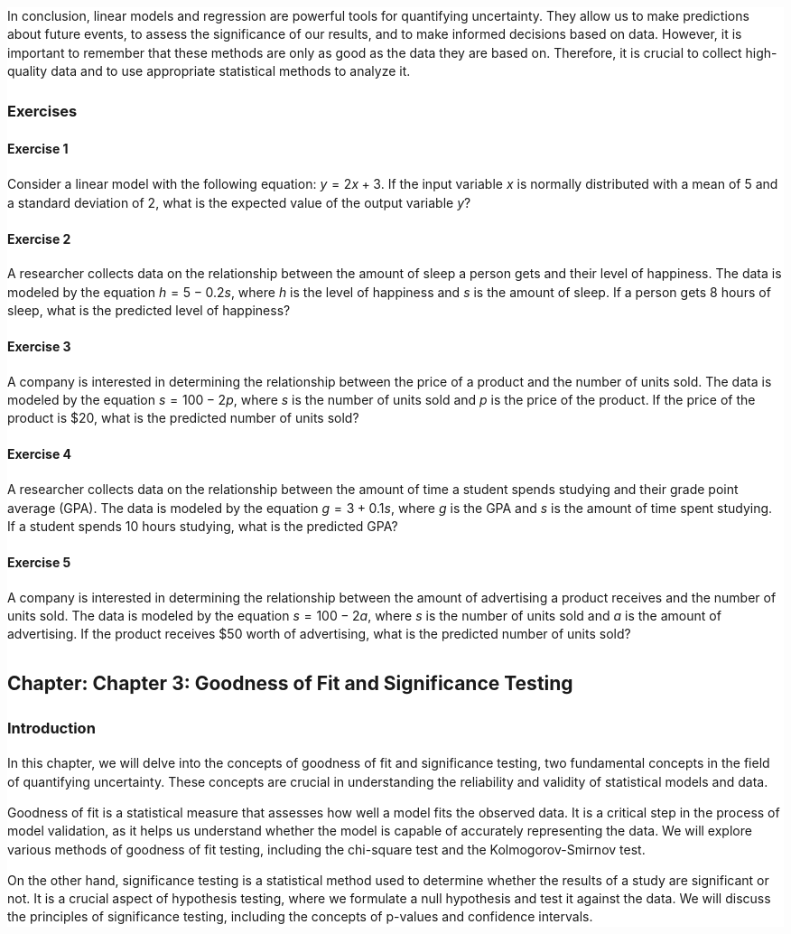 In conclusion, linear models and regression are powerful tools for quantifying uncertainty. They allow us to make predictions about future events, to assess the significance of our results, and to make informed decisions based on data. However, it is important to remember that these methods are only as good as the data they are based on. Therefore, it is crucial to collect high-quality data and to use appropriate statistical methods to analyze it.

### Exercises

#### Exercise 1
Consider a linear model with the following equation: $y = 2x + 3$. If the input variable $x$ is normally distributed with a mean of 5 and a standard deviation of 2, what is the expected value of the output variable $y$?

#### Exercise 2
A researcher collects data on the relationship between the amount of sleep a person gets and their level of happiness. The data is modeled by the equation $h = 5 - 0.2s$, where $h$ is the level of happiness and $s$ is the amount of sleep. If a person gets 8 hours of sleep, what is the predicted level of happiness?

#### Exercise 3
A company is interested in determining the relationship between the price of a product and the number of units sold. The data is modeled by the equation $s = 100 - 2p$, where $s$ is the number of units sold and $p$ is the price of the product. If the price of the product is $20, what is the predicted number of units sold?

#### Exercise 4
A researcher collects data on the relationship between the amount of time a student spends studying and their grade point average (GPA). The data is modeled by the equation $g = 3 + 0.1s$, where $g$ is the GPA and $s$ is the amount of time spent studying. If a student spends 10 hours studying, what is the predicted GPA?

#### Exercise 5
A company is interested in determining the relationship between the amount of advertising a product receives and the number of units sold. The data is modeled by the equation $s = 100 - 2a$, where $s$ is the number of units sold and $a$ is the amount of advertising. If the product receives $50 worth of advertising, what is the predicted number of units sold?

## Chapter: Chapter 3: Goodness of Fit and Significance Testing

### Introduction

In this chapter, we will delve into the concepts of goodness of fit and significance testing, two fundamental concepts in the field of quantifying uncertainty. These concepts are crucial in understanding the reliability and validity of statistical models and data.

Goodness of fit is a statistical measure that assesses how well a model fits the observed data. It is a critical step in the process of model validation, as it helps us understand whether the model is capable of accurately representing the data. We will explore various methods of goodness of fit testing, including the chi-square test and the Kolmogorov-Smirnov test.

On the other hand, significance testing is a statistical method used to determine whether the results of a study are significant or not. It is a crucial aspect of hypothesis testing, where we formulate a null hypothesis and test it against the data. We will discuss the principles of significance testing, including the concepts of p-values and confidence intervals.
